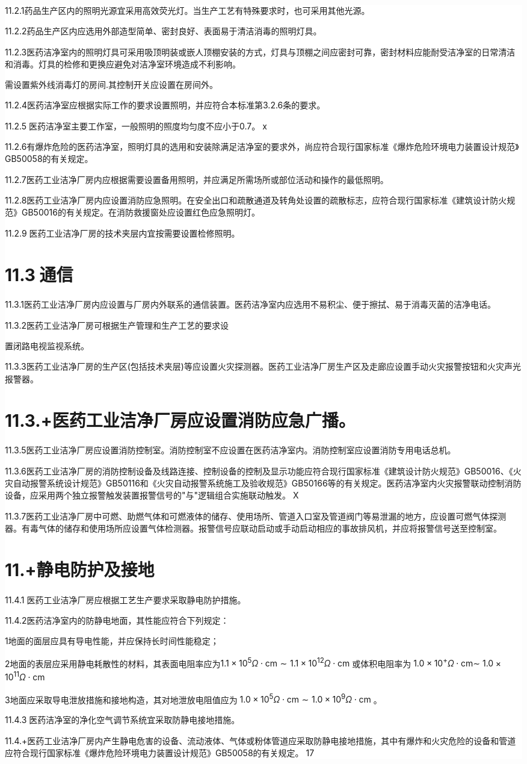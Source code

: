 11.2.1药品生产区内的照明光源宜采用高效荧光灯。当生产工艺有特殊要求时，也可采用其他光源。  

11.2.2药品生产区内应选用外部造型简单、密封良好、表面易于清洁消毒的照明灯具。  

11.2.3医药洁净室内的照明灯具可采用吸顶明装或嵌人顶棚安装的方式，灯具与顶棚之间应密封可靠，密封材料应能耐受洁净室的日常清洁和消毒。灯具的检修和更换应避免对洁净室环境造成不利影响。  

需设置紫外线消毒灯的房间.其控制开关应设置在房间外。  

11.2.4医药洁净室应根据实际工作的要求设置照明，并应符合本标准第3.2.6条的要求。  

11.2.5 医药洁净室主要工作室，一般照明的照度均匀度不应小于0.7。 x  

11.2.6有爆炸危险的医药洁净室，照明灯具的选用和安装除满足洁净室的要求外，尚应符合现行国家标准《爆炸危险环境电力装置设计规范》GB50058的有关规定。  

11.2.7医药工业洁净厂房内应根据需要设置备用照明，并应满足所需场所或部位活动和操作的最低照明。  

11.2.8医药工业洁净厂房内应设置消防应急照明。在安全出口和疏散通道及转角处设置的疏散标志，应符合现行国家标准《建筑设计防火规范》GB50016的有关规定。在消防救援窗处应设置红色应急照明灯。  

11.2.9 医药工业洁净厂房的技术夹层内宜按需要设置检修照明。  

# 11.3 通信  

11.3.1医药工业洁净厂房内应设置与厂房内外联系的通信装置。医药洁净室内应选用不易积尘、便于擦拭、易于消毒灭菌的洁净电话。  

11.3.2医药工业洁净厂房可根据生产管理和生产工艺的要求设  

置闭路电视监视系统。  

11.3.3医药工业洁净厂房的生产区(包括技术夹层)等应设置火灾探测器。医药工业洁净厂房生产区及走廊应设置手动火灾报警按钮和火灾声光报警器。  

# 11.3.+医药工业洁净厂房应设置消防应急广播。  

11.3.5医药工业洁净厂房应设置消防控制室。消防控制室不应设置在医药洁净室内。消防控制室应设置消防专用电话总机。  

11.3.6医药工业洁净厂房的消防控制设备及线路连接、控制设备的控制及显示功能应符合现行国家标准《建筑设计防火规范》GB50016、《火灾自动报警系统设计规范》GB50116和《火灾自动报警系统施工及验收规范》GB50166等的有关规定。医药洁净室内火灾报警联动控制消防设备，应采用两个独立报警触发装置报警信号的"与"逻辑组合实施联动触发。 X  

11.3.7医药工业洁净厂房中可燃、助燃气体和可燃液体的储存、使用场所、管道入口室及管道阀门等易泄漏的地方，应设置可燃气体探测器。有毒气体的储存和使用场所应设置气体检测器。报警信号应联动启动或手动启动相应的事故排风机，并应将报警信号送至控制室。  

# 11.+静电防护及接地  

11.4.1 医药工业洁净厂房应根据工艺生产要求采取静电防护措施。  

11.4.2医药洁净室内的防静电地面，其性能应符合下列规定：  

1地面的面层应具有导电性能，并应保持长时间性能稳定；  

2地面的表层应采用静电耗散性的材料，其表面电阻率应为$1.1{\times}10^{5}\Omega\cdot\mathrm{cm}{\sim}1.1{\times}10^{12}\Omega\cdot\mathrm{cm}$ 或体积电阻率为 $1.0\times10^{+}\Omega\cdot\mathrm{cm}\sim$ $1.0\times10^{11}\Omega\cdot\mathrm{cm}$  

3地面应采取导电泄放措施和接地构造，其对地泄放电阻值应为 $1.0\times10^{5}\Omega\cdot\mathrm{cm}\sim1.0\times10^{9}\Omega\cdot\mathrm{cm}$ 。  

11.4.3 医药洁净室的净化空气调节系统宜采取防静电接地措施。  

11.4.+医药工业洁净厂房内产生静电危害的设备、流动液体、气体或粉体管道应采取防静电接地措施，其中有爆炸和火灾危险的设备和管道应符合现行国家标准《爆炸危险环境电力装置设计规范》GB50058的有关规定。 17  
